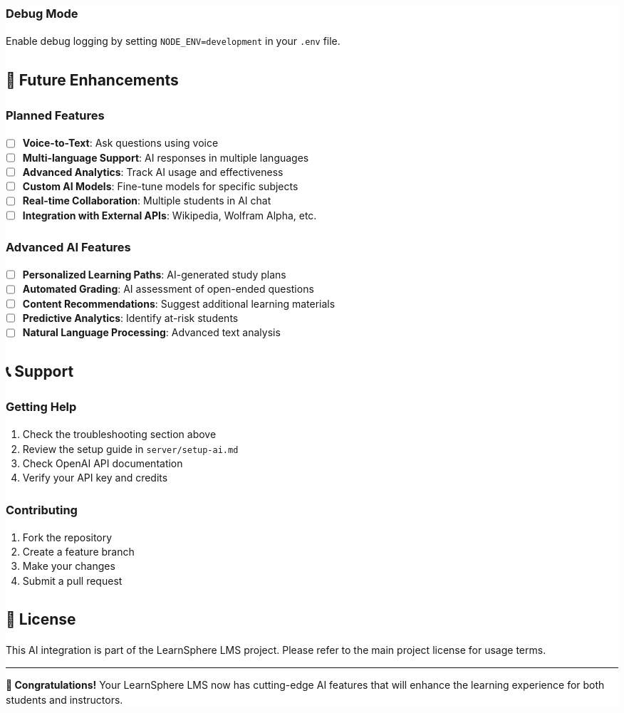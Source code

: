 ### Debug Mode
Enable debug logging by setting `NODE_ENV=development` in your `.env` file.

## 🔮 Future Enhancements

### Planned Features
- [ ] **Voice-to-Text**: Ask questions using voice
- [ ] **Multi-language Support**: AI responses in multiple languages
- [ ] **Advanced Analytics**: Track AI usage and effectiveness
- [ ] **Custom AI Models**: Fine-tune models for specific subjects
- [ ] **Real-time Collaboration**: Multiple students in AI chat
- [ ] **Integration with External APIs**: Wikipedia, Wolfram Alpha, etc.

### Advanced AI Features
- [ ] **Personalized Learning Paths**: AI-generated study plans
- [ ] **Automated Grading**: AI assessment of open-ended questions
- [ ] **Content Recommendations**: Suggest additional learning materials
- [ ] **Predictive Analytics**: Identify at-risk students
- [ ] **Natural Language Processing**: Advanced text analysis

## 📞 Support

### Getting Help
1. Check the troubleshooting section above
2. Review the setup guide in `server/setup-ai.md`
3. Check OpenAI API documentation
4. Verify your API key and credits

### Contributing
1. Fork the repository
2. Create a feature branch
3. Make your changes
4. Submit a pull request

## 📄 License

This AI integration is part of the LearnSphere LMS project. Please refer to the main project license for usage terms.

---

**🎉 Congratulations!** Your LearnSphere LMS now has cutting-edge AI features that will enhance the learning experience for both students and instructors.
